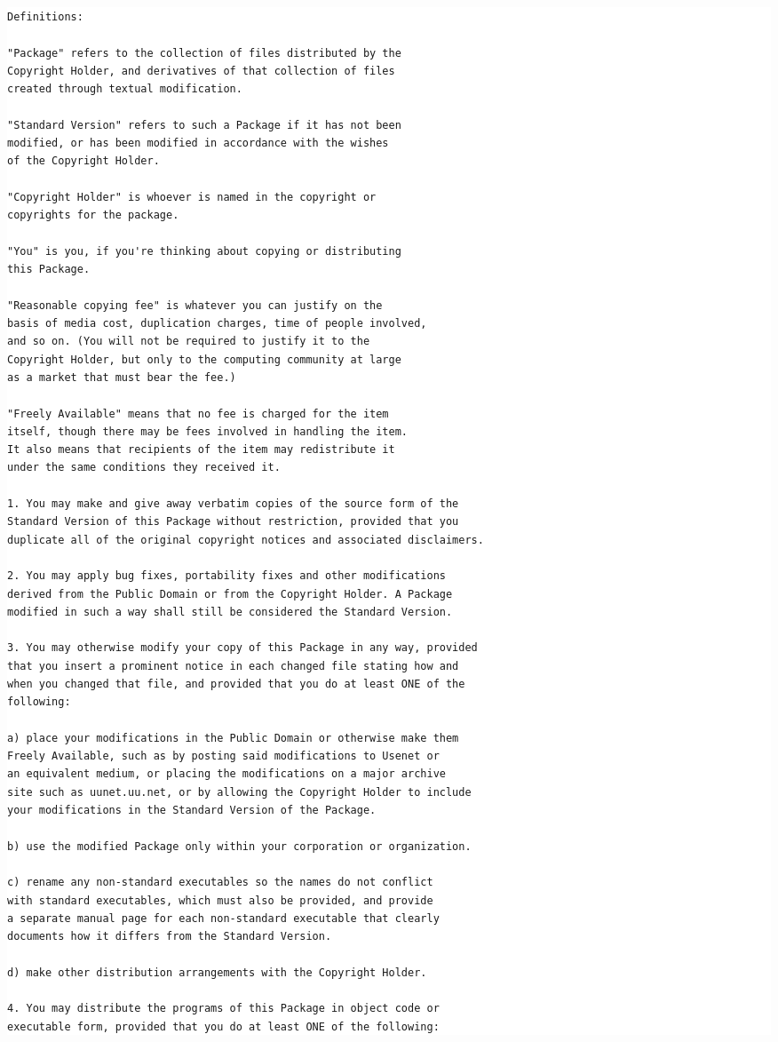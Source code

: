     Definitions: 

    "Package" refers to the collection of files distributed by the 
    Copyright Holder, and derivatives of that collection of files 
    created through textual modification. 

    "Standard Version" refers to such a Package if it has not been 
    modified, or has been modified in accordance with the wishes 
    of the Copyright Holder. 

    "Copyright Holder" is whoever is named in the copyright or 
    copyrights for the package. 

    "You" is you, if you're thinking about copying or distributing 
    this Package. 

    "Reasonable copying fee" is whatever you can justify on the 
    basis of media cost, duplication charges, time of people involved, 
    and so on. (You will not be required to justify it to the 
    Copyright Holder, but only to the computing community at large 
    as a market that must bear the fee.) 

    "Freely Available" means that no fee is charged for the item 
    itself, though there may be fees involved in handling the item. 
    It also means that recipients of the item may redistribute it 
    under the same conditions they received it. 

    1. You may make and give away verbatim copies of the source form of the 
    Standard Version of this Package without restriction, provided that you 
    duplicate all of the original copyright notices and associated disclaimers. 

    2. You may apply bug fixes, portability fixes and other modifications 
    derived from the Public Domain or from the Copyright Holder. A Package 
    modified in such a way shall still be considered the Standard Version. 

    3. You may otherwise modify your copy of this Package in any way, provided 
    that you insert a prominent notice in each changed file stating how and 
    when you changed that file, and provided that you do at least ONE of the 
    following: 

    a) place your modifications in the Public Domain or otherwise make them 
    Freely Available, such as by posting said modifications to Usenet or 
    an equivalent medium, or placing the modifications on a major archive 
    site such as uunet.uu.net, or by allowing the Copyright Holder to include 
    your modifications in the Standard Version of the Package. 

    b) use the modified Package only within your corporation or organization. 

    c) rename any non-standard executables so the names do not conflict 
    with standard executables, which must also be provided, and provide 
    a separate manual page for each non-standard executable that clearly 
    documents how it differs from the Standard Version. 

    d) make other distribution arrangements with the Copyright Holder. 

    4. You may distribute the programs of this Package in object code or 
    executable form, provided that you do at least ONE of the following: 
